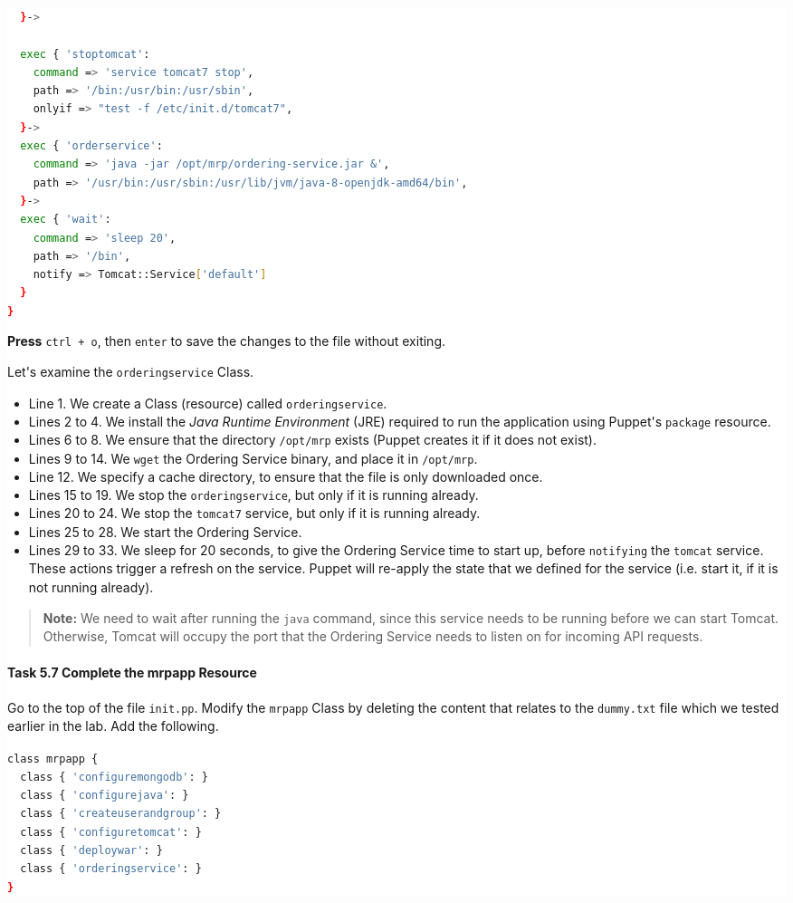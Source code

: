 ```bash
  }->

  exec { 'stoptomcat':
    command => 'service tomcat7 stop',
    path => '/bin:/usr/bin:/usr/sbin',
    onlyif => "test -f /etc/init.d/tomcat7",
  }->
  exec { 'orderservice':
    command => 'java -jar /opt/mrp/ordering-service.jar &',
    path => '/usr/bin:/usr/sbin:/usr/lib/jvm/java-8-openjdk-amd64/bin',
  }->
  exec { 'wait':
    command => 'sleep 20',
    path => '/bin',
    notify => Tomcat::Service['default']
  }
}
```

**Press** `ctrl + o`, then `enter` to save the changes to the file without exiting.

Let's examine the `orderingservice` Class.

- Line 1. We create a Class (resource) called `orderingservice`.
- Lines 2 to 4. We install the *Java Runtime Environment* (JRE) required to run the application using Puppet's `package` resource.
- Lines 6 to 8. We ensure that the directory `/opt/mrp` exists (Puppet creates it if it does not exist).
- Lines 9 to 14. We `wget` the Ordering Service binary, and place it in `/opt/mrp`.
- Line 12. We specify a cache directory, to ensure that the file is only downloaded once.
- Lines 15 to 19. We stop the `orderingservice`, but only if it is running already.
- Lines 20 to 24. We stop the `tomcat7` service, but only if it is running already.
- Lines 25 to 28. We start the Ordering Service.
- Lines 29 to 33. We sleep for 20 seconds, to give the Ordering Service time to start up, before `notifying` the `tomcat` service. These actions trigger a refresh on the service. Puppet will re-apply the state that we defined for the service (i.e. start it, if it is not running already).

>**Note:** We need to wait after running the `java` command, since this service needs to be running before we can start Tomcat. Otherwise, Tomcat will occupy the port that the Ordering Service needs to listen on for incoming API requests.

#### Task 5.7 Complete the mrpapp Resource

Go to the top of the file `init.pp`. Modify the `mrpapp` Class by deleting the content that relates to the `dummy.txt` file which we tested earlier in the lab. Add the following.

```bash
class mrpapp {
  class { 'configuremongodb': }
  class { 'configurejava': }
  class { 'createuserandgroup': }
  class { 'configuretomcat': }
  class { 'deploywar': }
  class { 'orderingservice': }
}
```
